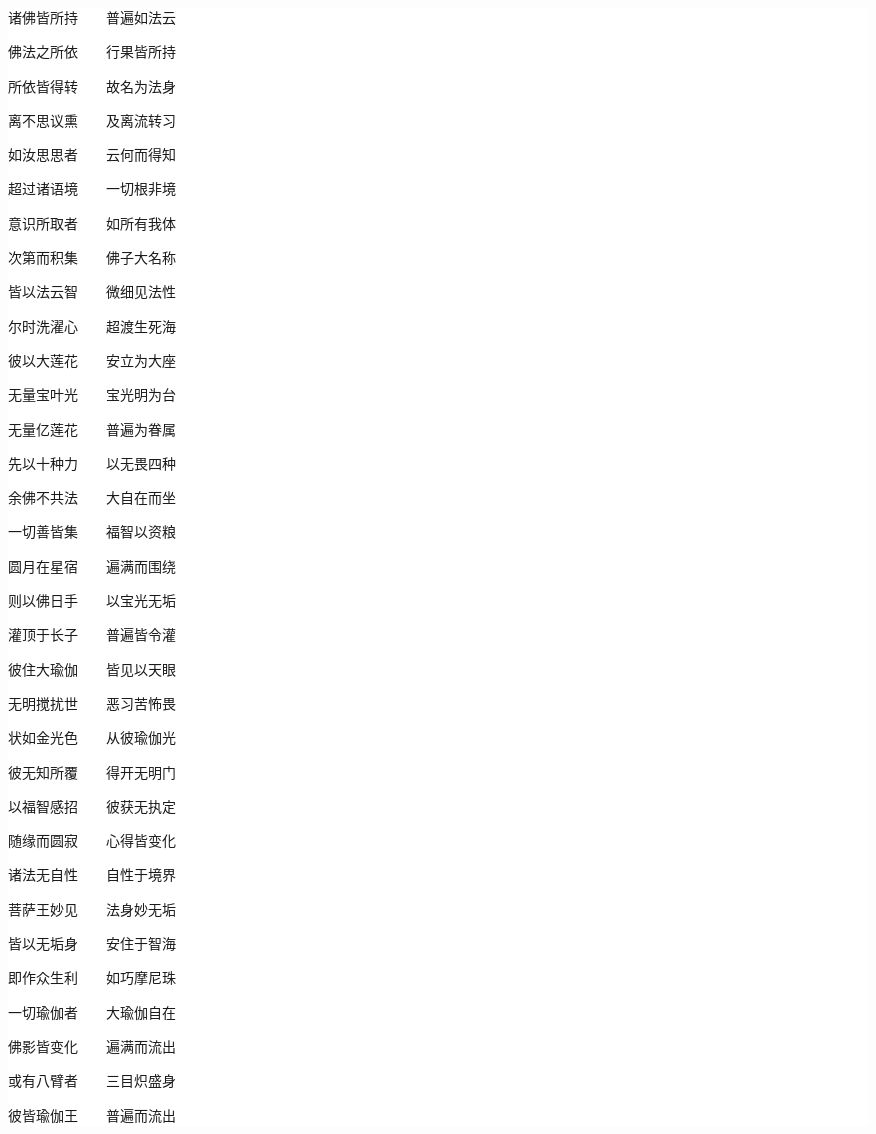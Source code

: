 诸佛皆所持　　普遍如法云  

佛法之所依　　行果皆所持  

所依皆得转　　故名为法身  

离不思议熏　　及离流转习  

如汝思思者　　云何而得知  

超过诸语境　　一切根非境  

意识所取者　　如所有我体  

次第而积集　　佛子大名称  

皆以法云智　　微细见法性  

尔时洗濯心　　超渡生死海  

彼以大莲花　　安立为大座  

无量宝叶光　　宝光明为台  

无量亿莲花　　普遍为眷属  

先以十种力　　以无畏四种  

余佛不共法　　大自在而坐  

一切善皆集　　福智以资粮  

圆月在星宿　　遍满而围绕  

则以佛日手　　以宝光无垢  

灌顶于长子　　普遍皆令灌  

彼住大瑜伽　　皆见以天眼  

无明搅扰世　　恶习苦怖畏  

状如金光色　　从彼瑜伽光  

彼无知所覆　　得开无明门  

以福智感招　　彼获无执定  

随缘而圆寂　　心得皆变化  

诸法无自性　　自性于境界  

菩萨王妙见　　法身妙无垢  

皆以无垢身　　安住于智海  

即作众生利　　如巧摩尼珠  

一切瑜伽者　　大瑜伽自在  

佛影皆变化　　遍满而流出  

或有八臂者　　三目炽盛身  

彼皆瑜伽王　　普遍而流出  
